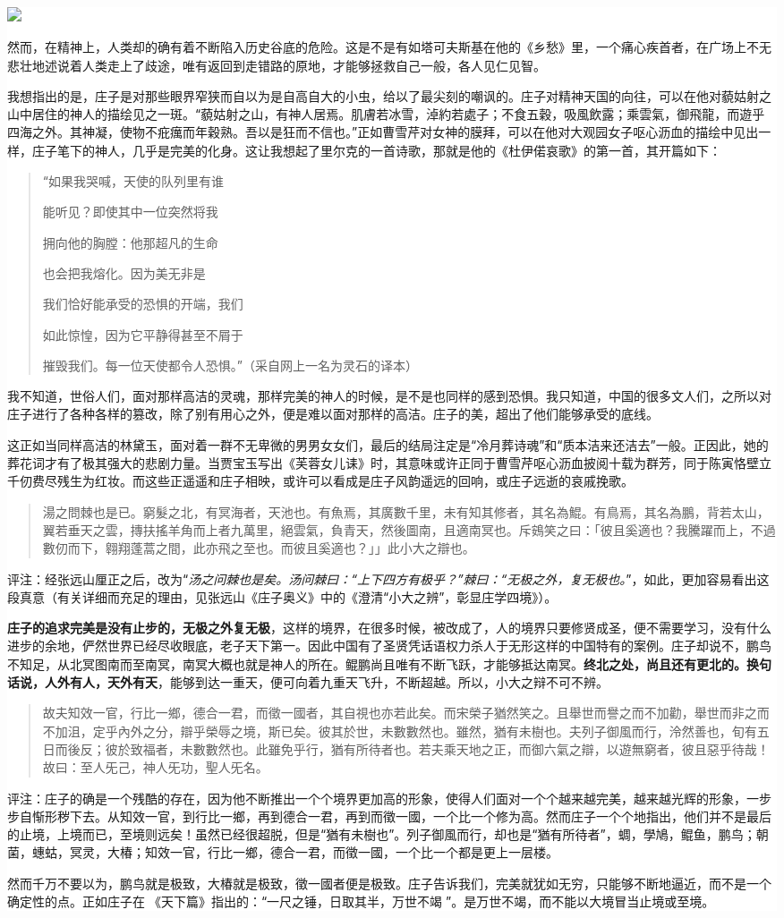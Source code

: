   

![](http://mmbiz.qpic.cn/mmbiz_jpg/qX2ED6UwyKHQaQHicFjb1ndT67MSTlokvUYGRibXXib91oEDhUnKO3xsRMpiaFWiaLZ0qAJc7iaEOe1UJticV0uV2YlDw/640?wx_fmt=jpeg&tp=webp&wxfrom=5&wx_lazy=1&wx_co=1)

  

然而，在精神上，人类却的确有着不断陷入历史谷底的危险。这是不是有如塔可夫斯基在他的《乡愁》里，一个痛心疾首者，在广场上不无悲壮地述说着人类走上了歧途，唯有返回到走错路的原地，才能够拯救自己一般，各人见仁见智。

  

我想指出的是，庄子是对那些眼界窄狭而自以为是自高自大的小虫，给以了最尖刻的嘲讽的。庄子对精神天国的向往，可以在他对藐姑射之山中居住的神人的描绘见之一斑。“藐姑射之山，有神人居焉。肌膚若冰雪，淖約若處子；不食五穀，吸風飲露；乘雲氣，御飛龍，而遊乎四海之外。其神凝，使物不疪癘而年穀熟。吾以是狂而不信也。”正如曹雪芹对女神的膜拜，可以在他对大观园女子呕心沥血的描绘中见出一样，庄子笔下的神人，几乎是完美的化身。这让我想起了里尔克的一首诗歌，那就是他的《杜伊偌哀歌》的第一首，其开篇如下：

> “如果我哭喊，天使的队列里有谁
> 
> 能听见？即使其中一位突然将我
> 
> 拥向他的胸膛：他那超凡的生命
> 
> 也会把我熔化。因为美无非是
> 
> 我们恰好能承受的恐惧的开端，我们
> 
> 如此惊惶，因为它平静得甚至不屑于
> 
> 摧毁我们。每一位天使都令人恐惧。”（采自网上一名为灵石的译本）

我不知道，世俗人们，面对那样高洁的灵魂，那样完美的神人的时候，是不是也同样的感到恐惧。我只知道，中国的很多文人们，之所以对庄子进行了各种各样的篡改，除了别有用心之外，便是难以面对那样的高洁。庄子的美，超出了他们能够承受的底线。

  

这正如当同样高洁的林黛玉，面对着一群不无卑微的男男女女们，最后的结局注定是“冷月葬诗魂”和“质本洁来还洁去”一般。正因此，她的葬花词才有了极其强大的悲剧力量。当贾宝玉写出《芙蓉女儿诔》时，其意味或许正同于曹雪芹呕心沥血披阅十载为群芳，同于陈寅恪壁立千仞费尽残生为红妆。而这些正遥遥和庄子相映，或许可以看成是庄子风韵遥远的回响，或庄子远逝的哀戚挽歌。

> 湯之問棘也是已。窮髮之北，有冥海者，天池也。有魚焉，其廣數千里，未有知其修者，其名為鯤。有鳥焉，其名為鵬，背若太山，翼若垂天之雲，摶扶搖羊角而上者九萬里，絕雲氣，負青天，然後圖南，且適南冥也。斥鴳笑之曰：「彼且奚適也？我騰躍而上，不過數仞而下，翱翔蓬蒿之間，此亦飛之至也。而彼且奚適也？」」此小大之辯也。

  

评注：经张远山厘正之后，改为“_汤之问棘也是矣。汤问棘曰：“上下四方有极乎？”棘曰：“无极之外，复无极也。_”，如此，更加容易看出这段真意（有关详细而充足的理由，见张远山《庄子奥义》中的《澄清“小大之辨”，彰显庄学四境》）。

  

**庄子的追求完美是没有止步的，无极之外复无极**，这样的境界，在很多时候，被改成了，人的境界只要修贤成圣，便不需要学习，没有什么进步的余地，俨然世界已经尽收眼底，老子天下第一。因此中国有了圣贤凭话语权力杀人于无形这样的中国特有的案例。庄子却说不，鹏鸟不知足，从北冥图南而至南冥，南冥大概也就是神人的所在。鲲鹏尚且唯有不断飞跃，才能够抵达南冥。**终北之处，尚且还有更北的。换句话说，人外有人，天外有天**，能够到达一重天，便可向着九重天飞升，不断超越。所以，小大之辩不可不辨。

> 故夫知效一官，行比一鄉，德合一君，而徵一國者，其自視也亦若此矣。而宋榮子猶然笑之。且舉世而譽之而不加勸，舉世而非之而不加沮，定乎內外之分，辯乎榮辱之境，斯已矣。彼其於世，未數數然也。雖然，猶有未樹也。夫列子御風而行，泠然善也，旬有五日而後反；彼於致福者，未數數然也。此雖免乎行，猶有所待者也。若夫乘天地之正，而御六氣之辯，以遊無窮者，彼且惡乎待哉！故曰：至人旡己，神人旡功，聖人旡名。

  

评注：庄子的确是一个残酷的存在，因为他不断推出一个个境界更加高的形象，使得人们面对一个个越来越完美，越来越光辉的形象，一步步自惭形秽下去。从知效一官，到行比一鄉，再到德合一君，再到而徵一國，一个比一个修为高。然而庄子一个个地指出，他们并不是最后的止境，上境而已，至境则远矣！虽然已经很超脱，但是“猶有未樹也”。列子御風而行，却也是“猶有所待者”，蜩，學鳩，鲲鱼，鹏鸟；朝菌，蟪蛄，冥灵，大椿；知效一官，行比一鄉，德合一君，而徵一國，一个比一个都是更上一层楼。

  

然而千万不要以为，鹏鸟就是极致，大椿就是极致，徵一國者便是极致。庄子告诉我们，完美就犹如无穷，只能够不断地逼近，而不是一个确定性的点。正如庄子在 《天下篇》指出的：“一尺之锤，日取其半，万世不竭 ”。是万世不竭，而不能以大境冒当止境或至境。
